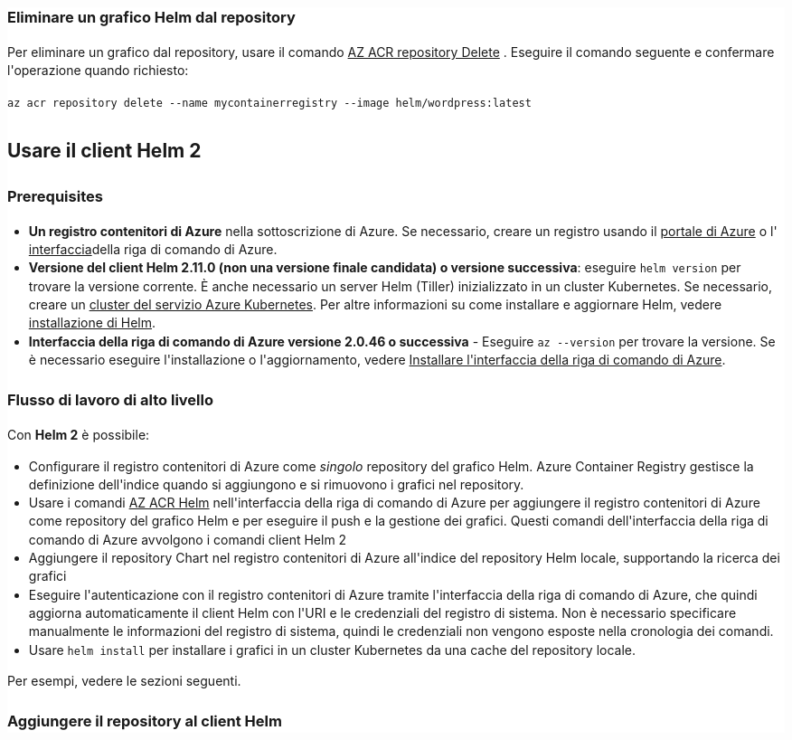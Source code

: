 ### <a name="delete-a-helm-chart-from-the-repository"></a>Eliminare un grafico Helm dal repository

Per eliminare un grafico dal repository, usare il comando [AZ ACR repository Delete][az-acr-repository-delete] . Eseguire il comando seguente e confermare l'operazione quando richiesto:

```azurecli
az acr repository delete --name mycontainerregistry --image helm/wordpress:latest
```

## <a name="use-the-helm-2-client"></a>Usare il client Helm 2

### <a name="prerequisites"></a>Prerequisites

- **Un registro contenitori di Azure** nella sottoscrizione di Azure. Se necessario, creare un registro usando il [portale di Azure](container-registry-get-started-portal.md) o l' [interfaccia](container-registry-get-started-azure-cli.md)della riga di comando di Azure.
- **Versione del client Helm 2.11.0 (non una versione finale candidata) o versione successiva**: eseguire `helm version` per trovare la versione corrente. È anche necessario un server Helm (Tiller) inizializzato in un cluster Kubernetes. Se necessario, creare un [cluster del servizio Azure Kubernetes][aks-quickstart]. Per altre informazioni su come installare e aggiornare Helm, vedere [installazione di Helm][helm-install-v2].
- **Interfaccia della riga di comando di Azure versione 2.0.46 o successiva** - Eseguire `az --version` per trovare la versione. Se è necessario eseguire l'installazione o l'aggiornamento, vedere [Installare l'interfaccia della riga di comando di Azure][azure-cli-install].

### <a name="high-level-workflow"></a>Flusso di lavoro di alto livello

Con **Helm 2** è possibile:

* Configurare il registro contenitori di Azure come *singolo* repository del grafico Helm. Azure Container Registry gestisce la definizione dell'indice quando si aggiungono e si rimuovono i grafici nel repository.
* Usare i comandi [AZ ACR Helm][az-acr-helm] nell'interfaccia della riga di comando di Azure per aggiungere il registro contenitori di Azure come repository del grafico Helm e per eseguire il push e la gestione dei grafici. Questi comandi dell'interfaccia della riga di comando di Azure avvolgono i comandi client Helm 2
* Aggiungere il repository Chart nel registro contenitori di Azure all'indice del repository Helm locale, supportando la ricerca dei grafici
* Eseguire l'autenticazione con il registro contenitori di Azure tramite l'interfaccia della riga di comando di Azure, che quindi aggiorna automaticamente il client Helm con l'URI e le credenziali del registro di sistema. Non è necessario specificare manualmente le informazioni del registro di sistema, quindi le credenziali non vengono esposte nella cronologia dei comandi.
* Usare `helm install` per installare i grafici in un cluster Kubernetes da una cache del repository locale.

Per esempi, vedere le sezioni seguenti.

### <a name="add-repository-to-helm-client"></a>Aggiungere il repository al client Helm


[helm]: https://helm.sh/
[helm-install]: https://helm.sh/docs/intro/install/
[helm-install-v2]: https://v2.helm.sh/docs/using_helm/#installing-helm
[develop-helm-charts]: https://helm.sh/docs/chart_template_guide/
[semver2]: https://semver.org/
[terms-of-use]: https://azure.microsoft.com/support/legal/preview-supplemental-terms/
[azure-cli-install]: /cli/azure/install-azure-cli
[aks-quickstart]: ../aks/kubernetes-walkthrough.md
[acr-bestpractices]: container-registry-best-practices.md
[az-configure]: /cli/azure/reference-index#az-configure
[az-acr-login]: /cli/azure/acr#az-acr-login
[az-acr-helm]: /cli/azure/acr/helm
[az-acr-repository]: /cli/azure/acr/repository
[az-acr-repository-show]: /cli/azure/acr/repository#az-acr-repository-show
[az-acr-repository-delete]: /cli/azure/acr/repository#az-acr-repository-delete
[az-acr-repository-show-tags]: /cli/azure/acr/repository#az-acr-repository-show-tags
[az-acr-repository-show-manifests]: /cli/azure/acr/repository#az-acr-repository-show-manifests
[az-acr-helm-repo-add]: /cli/azure/acr/helm/repo#az-acr-helm-repo-add
[az-acr-helm-push]: /cli/azure/acr/helm#az-acr-helm-push
[az-acr-helm-list]: /cli/azure/acr/helm#az-acr-helm-list
[az-acr-helm-show]: /cli/azure/acr/helm#az-acr-helm-show
[az-acr-helm-delete]: /cli/azure/acr/helm#az-acr-helm-delete
[acr-tasks]: container-registry-tasks-overview.md